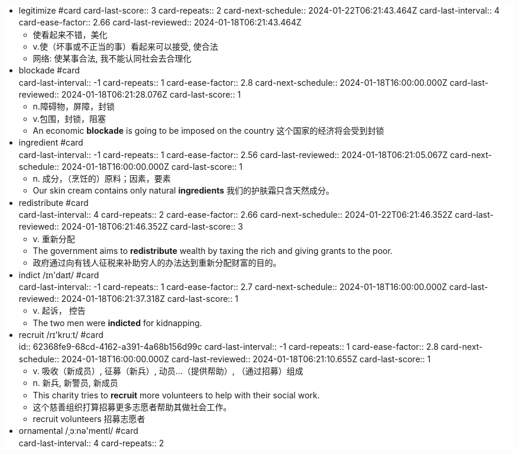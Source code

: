 - legitimize #card
  card-last-score:: 3
  card-repeats:: 2
  card-next-schedule:: 2024-01-22T06:21:43.464Z
  card-last-interval:: 4
  card-ease-factor:: 2.66
  card-last-reviewed:: 2024-01-18T06:21:43.464Z
	- 使看起来不错，美化
	- v.使（坏事或不正当的事）看起来可以接受, 使合法
	- 网络: 使某事合法, 我不能认同社会去合理化
- blockade #card  
  card-last-interval:: -1
  card-repeats:: 1
  card-ease-factor:: 2.8
  card-next-schedule:: 2024-01-18T16:00:00.000Z
  card-last-reviewed:: 2024-01-18T06:21:28.076Z
  card-last-score:: 1
	- n.障碍物，屏障，封锁
	- v.包围，封锁，阻塞
	- An economic **blockade** is going to be imposed on the country 这个国家的经济将会受到封锁
- ingredient #card  
  card-last-interval:: -1
  card-repeats:: 1
  card-ease-factor:: 2.56
  card-last-reviewed:: 2024-01-18T06:21:05.067Z
  card-next-schedule:: 2024-01-18T16:00:00.000Z
  card-last-score:: 1
	- n. 成分，（烹饪的）原料；因素，要素
	- Our skin cream contains only natural **ingredients** 我们的护肤霜只含天然成分。
- redistribute #card  
  card-last-interval:: 4
  card-repeats:: 2
  card-ease-factor:: 2.66
  card-next-schedule:: 2024-01-22T06:21:46.352Z
  card-last-reviewed:: 2024-01-18T06:21:46.352Z
  card-last-score:: 3
	- v. 重新分配
	- The government aims to **redistribute** wealth by taxing the rich and giving grants to the poor.
	- 政府通过向有钱人征税来补助穷人的办法达到重新分配财富的目的。
- indict /ɪn'daɪt/ #card  
  card-last-interval:: -1
  card-repeats:: 1
  card-ease-factor:: 2.7
  card-next-schedule:: 2024-01-18T16:00:00.000Z
  card-last-reviewed:: 2024-01-18T06:21:37.318Z
  card-last-score:: 1
	- v. 起诉， 控告
	- The two men were **indicted** for kidnapping.
- recruit /rɪ'kruːt/ #card  
  id:: 62368fe9-68cd-4162-a391-4a68b156d99c
  card-last-interval:: -1
  card-repeats:: 1
  card-ease-factor:: 2.8
  card-next-schedule:: 2024-01-18T16:00:00.000Z
  card-last-reviewed:: 2024-01-18T06:21:10.655Z
  card-last-score:: 1
	- v. 吸收（新成员）, 征募（新兵）, 动员…（提供帮助）, （通过招募）组成
	- n. 新兵, 新警员, 新成员
	- This charity tries to **recruit** more volunteers to help with their social work.
	- 这个慈善组织打算招募更多志愿者帮助其做社会工作。
	- recruit volunteers 招募志愿者
- ornamental /ˌɔːnə'mentl/ #card  
  card-last-interval:: 4
  card-repeats:: 2